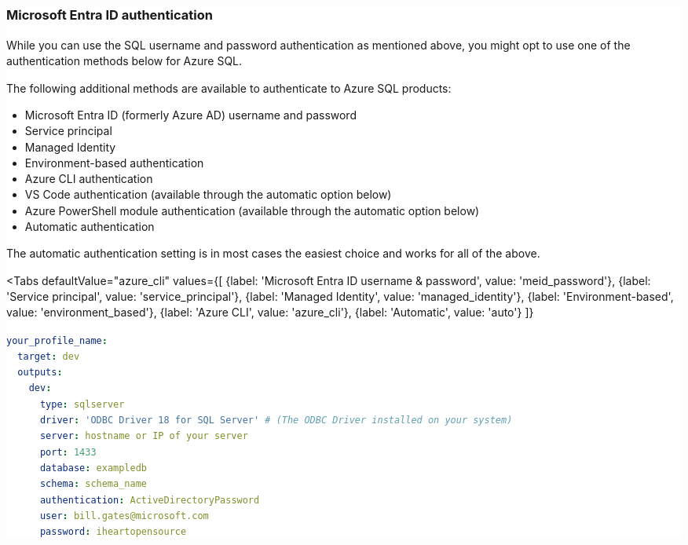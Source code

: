 </Tabs>

### Microsoft Entra ID authentication 

While you can use the SQL username and password authentication as mentioned above,
you might opt to use one of the authentication methods below for Azure SQL.

The following additional methods are available to authenticate to Azure SQL products:

* Microsoft Entra ID (formerly Azure AD) username and password
* Service principal
* Managed Identity
* Environment-based authentication
* Azure CLI authentication
* VS Code authentication (available through the automatic option below)
* Azure PowerShell module authentication (available through the automatic option below)
* Automatic authentication

The automatic authentication setting is in most cases the easiest choice and works for all of the above.

<Tabs
  defaultValue="azure_cli"
  values={[
    {label: 'Microsoft Entra ID username & password', value: 'meid_password'},
    {label: 'Service principal', value: 'service_principal'},
    {label: 'Managed Identity', value: 'managed_identity'},
    {label: 'Environment-based', value: 'environment_based'},
    {label: 'Azure CLI', value: 'azure_cli'},
    {label: 'Automatic', value: 'auto'}
  ]}
>

<TabItem value="meid_password">

<File name='profiles.yml'>

```yaml
your_profile_name:
  target: dev
  outputs:
    dev:
      type: sqlserver
      driver: 'ODBC Driver 18 for SQL Server' # (The ODBC Driver installed on your system)
      server: hostname or IP of your server
      port: 1433
      database: exampledb
      schema: schema_name
      authentication: ActiveDirectoryPassword
      user: bill.gates@microsoft.com
      password: iheartopensource
```

</File>

</TabItem>
